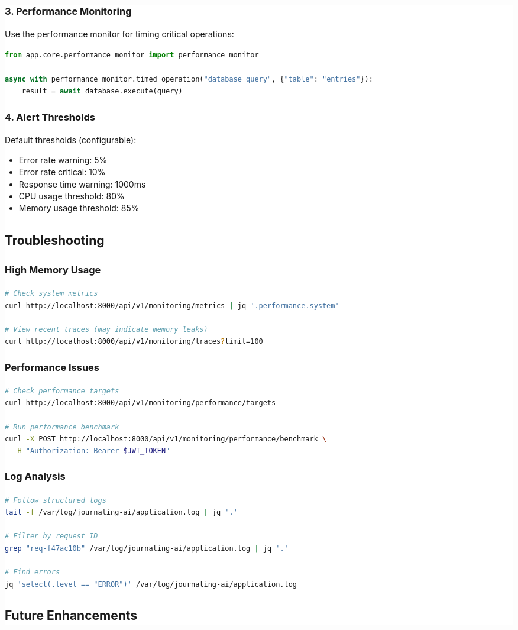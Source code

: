 ### 3. Performance Monitoring
Use the performance monitor for timing critical operations:
```python
from app.core.performance_monitor import performance_monitor

async with performance_monitor.timed_operation("database_query", {"table": "entries"}):
    result = await database.execute(query)
```

### 4. Alert Thresholds
Default thresholds (configurable):
- Error rate warning: 5%
- Error rate critical: 10%
- Response time warning: 1000ms
- CPU usage threshold: 80%
- Memory usage threshold: 85%

## Troubleshooting

### High Memory Usage
```bash
# Check system metrics
curl http://localhost:8000/api/v1/monitoring/metrics | jq '.performance.system'

# View recent traces (may indicate memory leaks)
curl http://localhost:8000/api/v1/monitoring/traces?limit=100
```

### Performance Issues
```bash
# Check performance targets
curl http://localhost:8000/api/v1/monitoring/performance/targets

# Run performance benchmark
curl -X POST http://localhost:8000/api/v1/monitoring/performance/benchmark \
  -H "Authorization: Bearer $JWT_TOKEN"
```

### Log Analysis
```bash
# Follow structured logs
tail -f /var/log/journaling-ai/application.log | jq '.'

# Filter by request ID
grep "req-f47ac10b" /var/log/journaling-ai/application.log | jq '.'

# Find errors
jq 'select(.level == "ERROR")' /var/log/journaling-ai/application.log
```

## Future Enhancements
